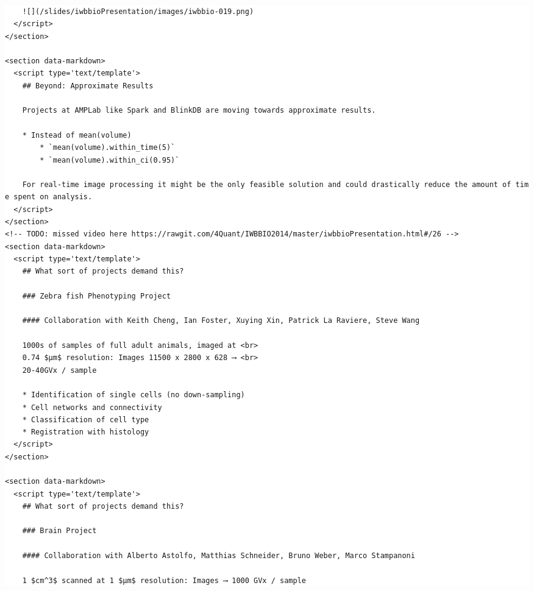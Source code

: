         ![](/slides/iwbbioPresentation/images/iwbbio-019.png)
      </script>
    </section>

    <section data-markdown>
      <script type='text/template'>
        ## Beyond: Approximate Results

        Projects at AMPLab like Spark and BlinkDB are moving towards approximate results.

        * Instead of mean(volume)
            * `mean(volume).within_time(5)`
            * `mean(volume).within_ci(0.95)`

        For real-time image processing it might be the only feasible solution and could drastically reduce the amount of time spent on analysis.
      </script>
    </section>
    <!-- TODO: missed video here https://rawgit.com/4Quant/IWBBIO2014/master/iwbbioPresentation.html#/26 -->
    <section data-markdown>
      <script type='text/template'>
        ## What sort of projects demand this?

        ### Zebra fish Phenotyping Project

        #### Collaboration with Keith Cheng, Ian Foster, Xuying Xin, Patrick La Raviere, Steve Wang

        1000s of samples of full adult animals, imaged at <br>
        0.74 $μm$ resolution: Images 11500 x 2800 x 628 ⟶ <br>
        20-40GVx / sample

        * Identification of single cells (no down-sampling)
        * Cell networks and connectivity
        * Classification of cell type
        * Registration with histology
      </script>
    </section>

    <section data-markdown>
      <script type='text/template'>
        ## What sort of projects demand this?

        ### Brain Project

        #### Collaboration with Alberto Astolfo, Matthias Schneider, Bruno Weber, Marco Stampanoni

        1 $cm^3$ scanned at 1 $μm$ resolution: Images ⟶ 1000 GVx / sample
